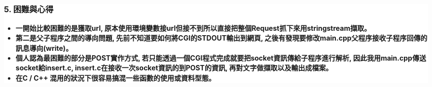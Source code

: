 ### 5. 困難與心得
* **一開始比較困難的是獲取url, 原本使用環境變數接url但接不到所以直接把整個Request抓下來用stringstream擷取。**
* **第二是父子程序之間的導向問題, 先前不知道要如何將CGI的STDOUT輸出到網頁, 之後有發現要修改main.cpp父程序接收子程序回傳的訊息導向(write)。**
* **個人認為最困難的部分是POST實作方式, 若只能透過一個CGI程式完成就要把socket資訊傳給子程序進行解析, 因此我用main.cpp傳送socket給insert.c, insert.c在接收一次socket資訊的到POST的資訊, 再對文字做擷取以及輸出成檔案。**
* **在C / C++ 混用的狀況下很容易搞混一些函數的使用或資料型態。**
